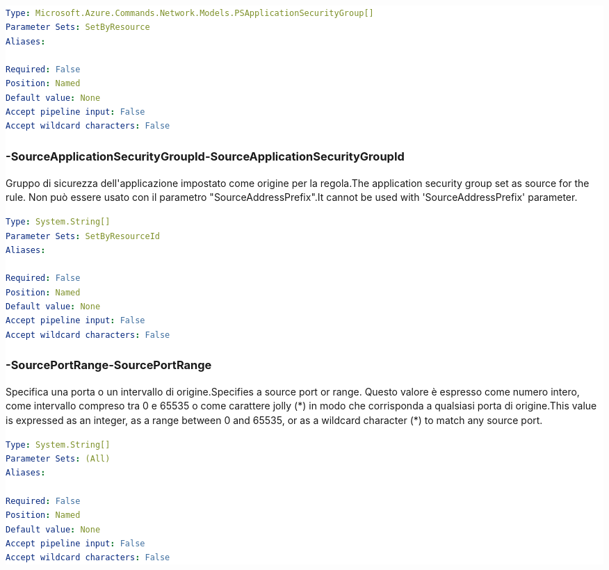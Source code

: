 ```yaml
Type: Microsoft.Azure.Commands.Network.Models.PSApplicationSecurityGroup[]
Parameter Sets: SetByResource
Aliases:

Required: False
Position: Named
Default value: None
Accept pipeline input: False
Accept wildcard characters: False
```

### <span data-ttu-id="5655a-175">-SourceApplicationSecurityGroupId</span><span class="sxs-lookup"><span data-stu-id="5655a-175">-SourceApplicationSecurityGroupId</span></span>
<span data-ttu-id="5655a-176">Gruppo di sicurezza dell'applicazione impostato come origine per la regola.</span><span class="sxs-lookup"><span data-stu-id="5655a-176">The application security group set as source for the rule.</span></span> <span data-ttu-id="5655a-177">Non può essere usato con il parametro "SourceAddressPrefix".</span><span class="sxs-lookup"><span data-stu-id="5655a-177">It cannot be used with 'SourceAddressPrefix' parameter.</span></span>

```yaml
Type: System.String[]
Parameter Sets: SetByResourceId
Aliases:

Required: False
Position: Named
Default value: None
Accept pipeline input: False
Accept wildcard characters: False
```

### <span data-ttu-id="5655a-178">-SourcePortRange</span><span class="sxs-lookup"><span data-stu-id="5655a-178">-SourcePortRange</span></span>
<span data-ttu-id="5655a-179">Specifica una porta o un intervallo di origine.</span><span class="sxs-lookup"><span data-stu-id="5655a-179">Specifies a source port or range.</span></span>
<span data-ttu-id="5655a-180">Questo valore è espresso come numero intero, come intervallo compreso tra 0 e 65535 o come carattere jolly (\*) in modo che corrisponda a qualsiasi porta di origine.</span><span class="sxs-lookup"><span data-stu-id="5655a-180">This value is expressed as an integer, as a range between 0 and 65535, or as a wildcard character (\*) to match any source port.</span></span>

```yaml
Type: System.String[]
Parameter Sets: (All)
Aliases:

Required: False
Position: Named
Default value: None
Accept pipeline input: False
Accept wildcard characters: False
```
